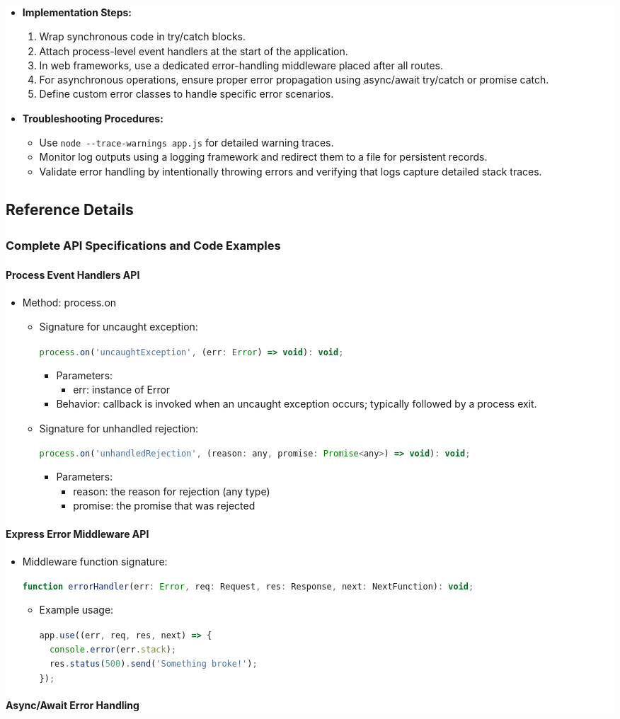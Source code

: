 - **Implementation Steps:**
  1. Wrap synchronous code in try/catch blocks.
  2. Attach process-level event handlers at the start of the application.
  3. In web frameworks, use a dedicated error-handling middleware placed after all routes.
  4. For asynchronous operations, ensure proper error propagation using async/await try/catch or promise catch.
  5. Define custom error classes to handle specific error scenarios.

- **Troubleshooting Procedures:**
  - Use `node --trace-warnings app.js` for detailed warning traces.
  - Monitor log outputs using a logging framework and redirect them to a file for persistent records.
  - Validate error handling by intentionally throwing errors and verifying that logs capture detailed stack traces.

## Reference Details
### Complete API Specifications and Code Examples

#### Process Event Handlers API

- Method: process.on
  - Signature for uncaught exception:
    ```js
    process.on('uncaughtException', (err: Error) => void): void;
    ```
    - Parameters:
      - err: instance of Error
    - Behavior: callback is invoked when an uncaught exception occurs; typically followed by a process exit.

  - Signature for unhandled rejection:
    ```js
    process.on('unhandledRejection', (reason: any, promise: Promise<any>) => void): void;
    ```
    - Parameters:
      - reason: the reason for rejection (any type)
      - promise: the promise that was rejected

#### Express Error Middleware API

- Middleware function signature:
  ```js
  function errorHandler(err: Error, req: Request, res: Response, next: NextFunction): void;
  ```
  - Example usage:
    ```js
    app.use((err, req, res, next) => {
      console.error(err.stack);
      res.status(500).send('Something broke!');
    });
    ```

#### Async/Await Error Handling
